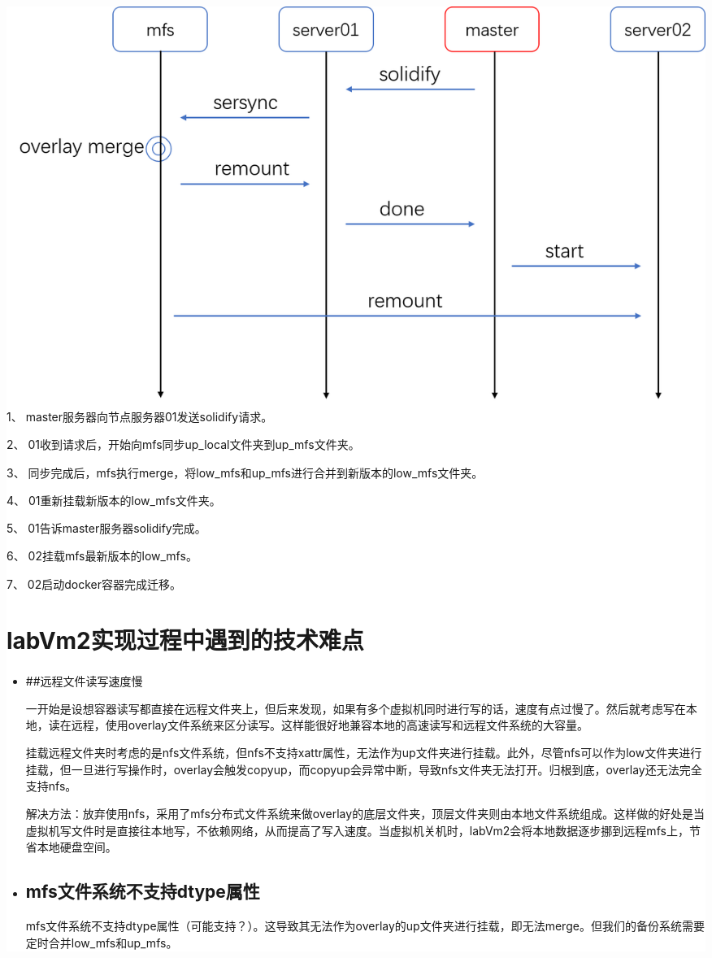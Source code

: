 ![fig_lab_vm_switch](readme_png/switch.png)
1、	master服务器向节点服务器01发送solidify请求。

2、	01收到请求后，开始向mfs同步up\_local文件夹到up\_mfs文件夹。

3、	同步完成后，mfs执行merge，将low\_mfs和up\_mfs进行合并到新版本的low\_mfs文件夹。

4、	01重新挂载新版本的low\_mfs文件夹。

5、	01告诉master服务器solidify完成。

6、	02挂载mfs最新版本的low\_mfs。

7、	02启动docker容器完成迁移。

# labVm2实现过程中遇到的技术难点
* ##远程文件读写速度慢

	一开始是设想容器读写都直接在远程文件夹上，但后来发现，如果有多个虚拟机同时进行写的话，速度有点过慢了。然后就考虑写在本地，读在远程，使用overlay文件系统来区分读写。这样能很好地兼容本地的高速读写和远程文件系统的大容量。
	
	挂载远程文件夹时考虑的是nfs文件系统，但nfs不支持xattr属性，无法作为up文件夹进行挂载。此外，尽管nfs可以作为low文件夹进行挂载，但一旦进行写操作时，overlay会触发copyup，而copyup会异常中断，导致nfs文件夹无法打开。归根到底，overlay还无法完全支持nfs。

	解决方法：放弃使用nfs，采用了mfs分布式文件系统来做overlay的底层文件夹，顶层文件夹则由本地文件系统组成。这样做的好处是当虚拟机写文件时是直接往本地写，不依赖网络，从而提高了写入速度。当虚拟机关机时，labVm2会将本地数据逐步挪到远程mfs上，节省本地硬盘空间。

* ## mfs文件系统不支持dtype属性

	mfs文件系统不支持dtype属性（可能支持？）。这导致其无法作为overlay的up文件夹进行挂载，即无法merge。但我们的备份系统需要定时合并low\_mfs和up\_mfs。
